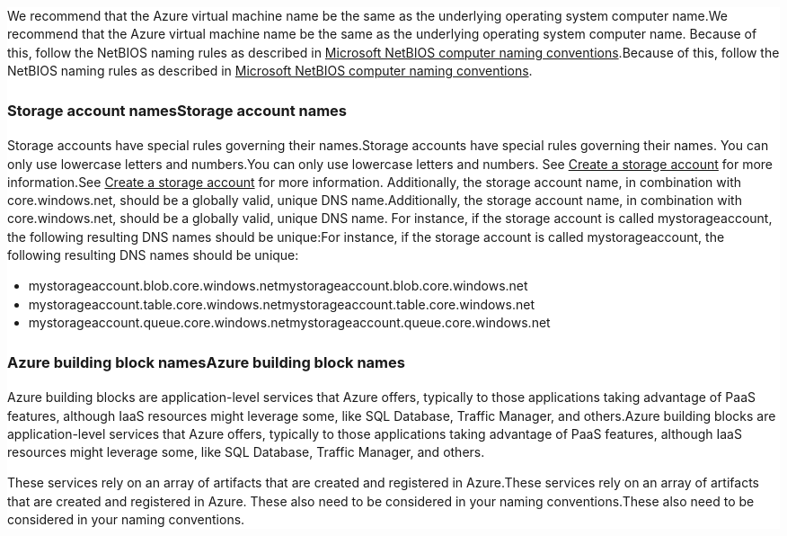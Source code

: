 <span data-ttu-id="c7eec-178">We recommend that the Azure virtual machine name be the same as the underlying operating system computer name.</span><span class="sxs-lookup"><span data-stu-id="c7eec-178">We recommend that the Azure virtual machine name be the same as the underlying operating system computer name.</span></span> <span data-ttu-id="c7eec-179">Because of this, follow the NetBIOS naming rules as described in [Microsoft NetBIOS computer naming conventions](https://support.microsoft.com/kb/188997/).</span><span class="sxs-lookup"><span data-stu-id="c7eec-179">Because of this, follow the NetBIOS naming rules as described in [Microsoft NetBIOS computer naming conventions](https://support.microsoft.com/kb/188997/).</span></span>

### <a name="storage-account-names"></a><span data-ttu-id="c7eec-180">Storage account names</span><span class="sxs-lookup"><span data-stu-id="c7eec-180">Storage account names</span></span>
<span data-ttu-id="c7eec-181">Storage accounts have special rules governing their names.</span><span class="sxs-lookup"><span data-stu-id="c7eec-181">Storage accounts have special rules governing their names.</span></span> <span data-ttu-id="c7eec-182">You can only use lowercase letters and numbers.</span><span class="sxs-lookup"><span data-stu-id="c7eec-182">You can only use lowercase letters and numbers.</span></span> <span data-ttu-id="c7eec-183">See [Create a storage account](../articles/storage/storage-create-storage-account.md#create-a-storage-account) for more information.</span><span class="sxs-lookup"><span data-stu-id="c7eec-183">See [Create a storage account](../articles/storage/storage-create-storage-account.md#create-a-storage-account) for more information.</span></span> <span data-ttu-id="c7eec-184">Additionally, the storage account name, in combination with core.windows.net, should be a globally valid, unique DNS name.</span><span class="sxs-lookup"><span data-stu-id="c7eec-184">Additionally, the storage account name, in combination with core.windows.net, should be a globally valid, unique DNS name.</span></span> <span data-ttu-id="c7eec-185">For instance, if the storage account is called mystorageaccount, the following resulting DNS names should be unique:</span><span class="sxs-lookup"><span data-stu-id="c7eec-185">For instance, if the storage account is called mystorageaccount, the following resulting DNS names should be unique:</span></span>

* <span data-ttu-id="c7eec-186">mystorageaccount.blob.core.windows.net</span><span class="sxs-lookup"><span data-stu-id="c7eec-186">mystorageaccount.blob.core.windows.net</span></span>
* <span data-ttu-id="c7eec-187">mystorageaccount.table.core.windows.net</span><span class="sxs-lookup"><span data-stu-id="c7eec-187">mystorageaccount.table.core.windows.net</span></span>
* <span data-ttu-id="c7eec-188">mystorageaccount.queue.core.windows.net</span><span class="sxs-lookup"><span data-stu-id="c7eec-188">mystorageaccount.queue.core.windows.net</span></span>

### <a name="azure-building-block-names"></a><span data-ttu-id="c7eec-189">Azure building block names</span><span class="sxs-lookup"><span data-stu-id="c7eec-189">Azure building block names</span></span>
<span data-ttu-id="c7eec-190">Azure building blocks are application-level services that Azure offers, typically to those applications taking advantage of PaaS features, although IaaS resources might leverage some, like SQL Database, Traffic Manager, and others.</span><span class="sxs-lookup"><span data-stu-id="c7eec-190">Azure building blocks are application-level services that Azure offers, typically to those applications taking advantage of PaaS features, although IaaS resources might leverage some, like SQL Database, Traffic Manager, and others.</span></span>

<span data-ttu-id="c7eec-191">These services rely on an array of artifacts that are created and registered in Azure.</span><span class="sxs-lookup"><span data-stu-id="c7eec-191">These services rely on an array of artifacts that are created and registered in Azure.</span></span> <span data-ttu-id="c7eec-192">These also need to be considered in your naming conventions.</span><span class="sxs-lookup"><span data-stu-id="c7eec-192">These also need to be considered in your naming conventions.</span></span>
